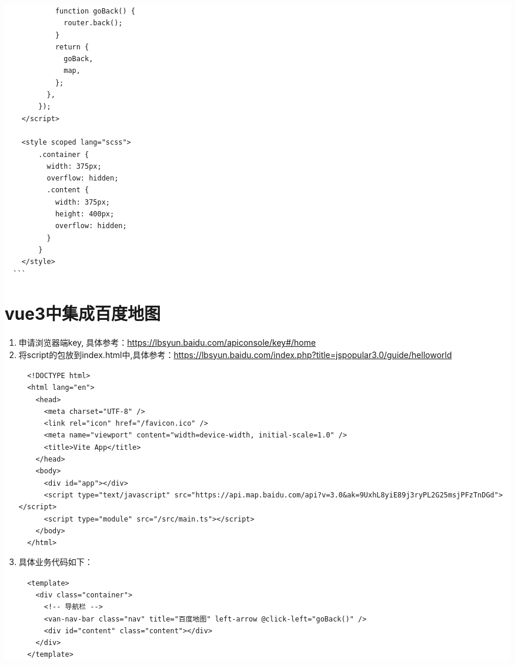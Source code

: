                 function goBack() {
                  router.back();
                }
                return {
                  goBack,
                  map,
                };
              },
            });
        </script>

        <style scoped lang="scss">
            .container {
              width: 375px;
              overflow: hidden;
              .content {
                width: 375px;
                height: 400px;
                overflow: hidden;
              }
            }
        </style>
      ```

# vue3中集成百度地图
  1. 申请浏览器端key, 具体参考：https://lbsyun.baidu.com/apiconsole/key#/home
  2. 将script的包放到index.html中,具体参考：https://lbsyun.baidu.com/index.php?title=jspopular3.0/guide/helloworld
      ```
        <!DOCTYPE html>
        <html lang="en">
          <head>
            <meta charset="UTF-8" />
            <link rel="icon" href="/favicon.ico" />
            <meta name="viewport" content="width=device-width, initial-scale=1.0" />
            <title>Vite App</title>
          </head>
          <body>
            <div id="app"></div>
            <script type="text/javascript" src="https://api.map.baidu.com/api?v=3.0&ak=9UxhL8yiE89j3ryPL2G25msjPFzTnDGd"></script>
            <script type="module" src="/src/main.ts"></script>
          </body>
        </html>
      ```
  3. 具体业务代码如下：
      ```
        <template>
          <div class="container">
            <!-- 导航栏 -->
            <van-nav-bar class="nav" title="百度地图" left-arrow @click-left="goBack()" />
            <div id="content" class="content"></div>
          </div>
        </template>
